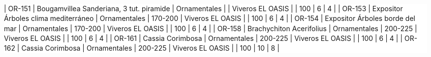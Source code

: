 | OR-151          | Bougamvillea Sanderiana, 3 tut. piramide                    | Ornamentales |             | Viveros EL OASIS          |                                                                                                                                                                                                                                                                                                                                                                                                                                                                                                                                                                                                                                                                                                                                              | 100               | 6            | 4                |
| OR-153          | Expositor Árboles clima mediterráneo                        | Ornamentales | 170-200     | Viveros EL OASIS          |                                                                                                                                                                                                                                                                                                                                                                                                                                                                                                                                                                                                                                                                                                                                              | 100               | 6            | 4                |
| OR-154          | Expositor Árboles borde del mar                             | Ornamentales | 170-200     | Viveros EL OASIS          |                                                                                                                                                                                                                                                                                                                                                                                                                                                                                                                                                                                                                                                                                                                                              | 100               | 6            | 4                |
| OR-158          | Brachychiton Acerifolius                                    | Ornamentales | 200-225     | Viveros EL OASIS          |                                                                                                                                                                                                                                                                                                                                                                                                                                                                                                                                                                                                                                                                                                                                              | 100               | 6            | 4                |
| OR-161          | Cassia Corimbosa                                            | Ornamentales | 200-225     | Viveros EL OASIS          |                                                                                                                                                                                                                                                                                                                                                                                                                                                                                                                                                                                                                                                                                                                                              | 100               | 6            | 4                |
| OR-162          | Cassia Corimbosa                                            | Ornamentales | 200-225     | Viveros EL OASIS          |                                                                                                                                                                                                                                                                                                                                                                                                                                                                                                                                                                                                                                                                                                                                              | 100               | 10           | 8                |